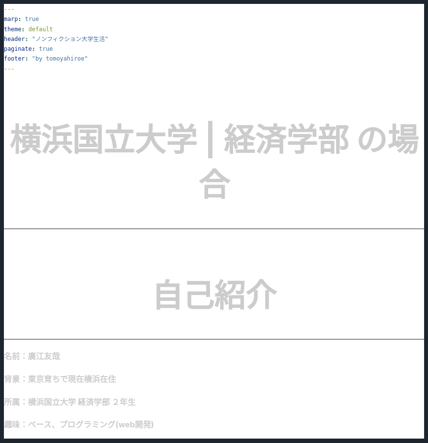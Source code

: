 ```yaml
---
marp: true
theme: default
header: "ノンフィクション大学生活"
paginate: true
footer: "by tomoyahiroe"
---
```

<style>
  :root {
    background-color: #1d2630;
    color: #fff;
  }
  section,h1,h2,h3,p,ul,li {
    color: #cccccc;
  }

  h1 {
    font-size: 64px;
    text-align: center;
  }
  h2 {
    font-size: 48px;
  }
  .image {
    display: flex;
  }
  .image-box img {
    width: 450px;
    height: 450px;
  }
</style>

# 横浜国立大学 | 経済学部 の場合

---
# 自己紹介

---

### 名前：廣江友哉
### 背景：東京育ちで現在横浜在住
### 所属：横浜国立大学 経済学部 ２年生
### 趣味：ベース、プログラミング(web開発)

---
